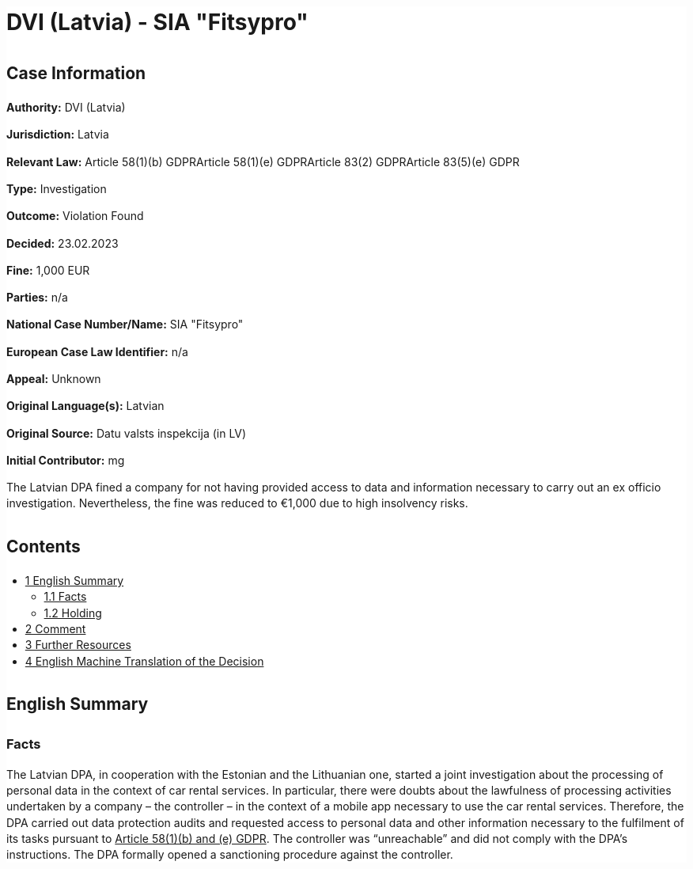 # DVI (Latvia) - SIA "Fitsypro"

## Case Information

**Authority:** DVI (Latvia)

**Jurisdiction:** Latvia

**Relevant Law:** Article 58(1)(b) GDPRArticle 58(1)(e) GDPRArticle 83(2) GDPRArticle 83(5)(e) GDPR

**Type:** Investigation

**Outcome:** Violation Found

**Decided:** 23.02.2023

**Fine:** 1,000 EUR

**Parties:** n/a

**National Case Number/Name:** SIA "Fitsypro"

**European Case Law Identifier:** n/a

**Appeal:** Unknown

**Original Language(s):** Latvian

**Original Source:** Datu valsts inspekcija (in LV)

**Initial Contributor:** mg

The Latvian DPA fined a company for not having provided access to data and information necessary to carry out an ex officio investigation. Nevertheless, the fine was reduced to €1,000 due to high insolvency risks.

## Contents

*   [1 English Summary](#English_Summary)
    *   [1.1 Facts](#Facts)
    *   [1.2 Holding](#Holding)
*   [2 Comment](#Comment)
*   [3 Further Resources](#Further_Resources)
*   [4 English Machine Translation of the Decision](#English_Machine_Translation_of_the_Decision)

## English Summary

### Facts

The Latvian DPA, in cooperation with the Estonian and the Lithuanian one, started a joint investigation about the processing of personal data in the context of car rental services. In particular, there were doubts about the lawfulness of processing activities undertaken by a company – the controller – in the context of a mobile app necessary to use the car rental services. Therefore, the DPA carried out data protection audits and requested access to personal data and other information necessary to the fulfilment of its tasks pursuant to [Article 58(1)(b) and (e) GDPR](/index.php?title=Article_58_GDPR "Article 58 GDPR"). The controller was “unreachable” and did not comply with the DPA’s instructions. The DPA formally opened a sanctioning procedure against the controller.
